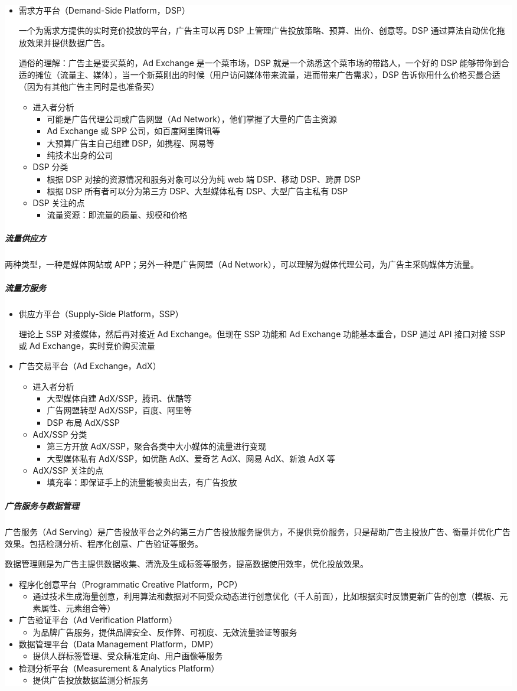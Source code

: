 - 需求方平台（Demand-Side Platform，DSP）

  一个为需求方提供的实时竞价投放的平台，广告主可以再 DSP 上管理广告投放策略、预算、出价、创意等。DSP 通过算法自动优化拖放效果并提供数据广告。

  通俗的理解：广告主是要买菜的，Ad Exchange 是一个菜市场，DSP 就是一个熟悉这个菜市场的带路人，一个好的 DSP 能够带你到合适的摊位（流量主、媒体），当一个新菜刚出的时候（用户访问媒体带来流量，进而带来广告需求），DSP 告诉你用什么价格买最合适（因为有其他广告主同时是也准备买）

  - 进入者分析
    - 可能是广告代理公司或广告网盟（Ad Network），他们掌握了大量的广告主资源
    - Ad Exchange 或 SPP 公司，如百度阿里腾讯等
    - 大预算广告主自己组建 DSP，如携程、网易等
    - 纯技术出身的公司
  - DSP 分类
    - 根据 DSP 对接的资源情况和服务对象可以分为纯 web 端 DSP、移动 DSP、跨屏 DSP
    - 根据 DSP 所有者可以分为第三方 DSP、大型媒体私有 DSP、大型广告主私有 DSP
  - DSP 关注的点
    - 流量资源：即流量的质量、规模和价格

##### 流量供应方

两种类型，一种是媒体网站或 APP；另外一种是广告网盟（Ad Network），可以理解为媒体代理公司，为广告主采购媒体方流量。

##### 流量方服务

- 供应方平台（Supply-Side Platform，SSP）

  理论上 SSP 对接媒体，然后再对接近 Ad Exchange。但现在 SSP 功能和 Ad Exchange 功能基本重合，DSP 通过 API 接口对接 SSP 或 Ad Exchange，实时竞价购买流量

- 广告交易平台（Ad Exchange，AdX）

  - 进入者分析
    - 大型媒体自建 AdX/SSP，腾讯、优酷等
    - 广告网盟转型 AdX/SSP，百度、阿里等
    - DSP 布局 AdX/SSP
  - AdX/SSP 分类
    - 第三方开放 AdX/SSP，聚合各类中大小媒体的流量进行变现
    - 大型媒体私有 AdX/SSP，如优酷 AdX、爱奇艺 AdX、网易 AdX、新浪 AdX 等
  - AdX/SSP 关注的点
    - 填充率：即保证手上的流量能被卖出去，有广告投放

##### 广告服务与数据管理

广告服务（Ad Serving）是广告投放平台之外的第三方广告投放服务提供方，不提供竞价服务，只是帮助广告主投放广告、衡量并优化广告效果。包括检测分析、程序化创意、广告验证等服务。

数据管理则是为广告主提供数据收集、清洗及生成标签等服务，提高数据使用效率，优化投放效果。

- 程序化创意平台（Programmatic Creative Platform，PCP）
  - 通过技术生成海量创意，利用算法和数据对不同受众动态进行创意优化（千人前面），比如根据实时反馈更新广告的创意（模板、元素属性、元素组合等）
- 广告验证平台（Ad Verification Platform）
  - 为品牌广告服务，提供品牌安全、反作弊、可视度、无效流量验证等服务
- 数据管理平台（Data Management Platform，DMP）
  - 提供人群标签管理、受众精准定向、用户画像等服务
- 检测分析平台（Measurement & Analytics Platform）
  - 提供广告投放数据监测分析服务

